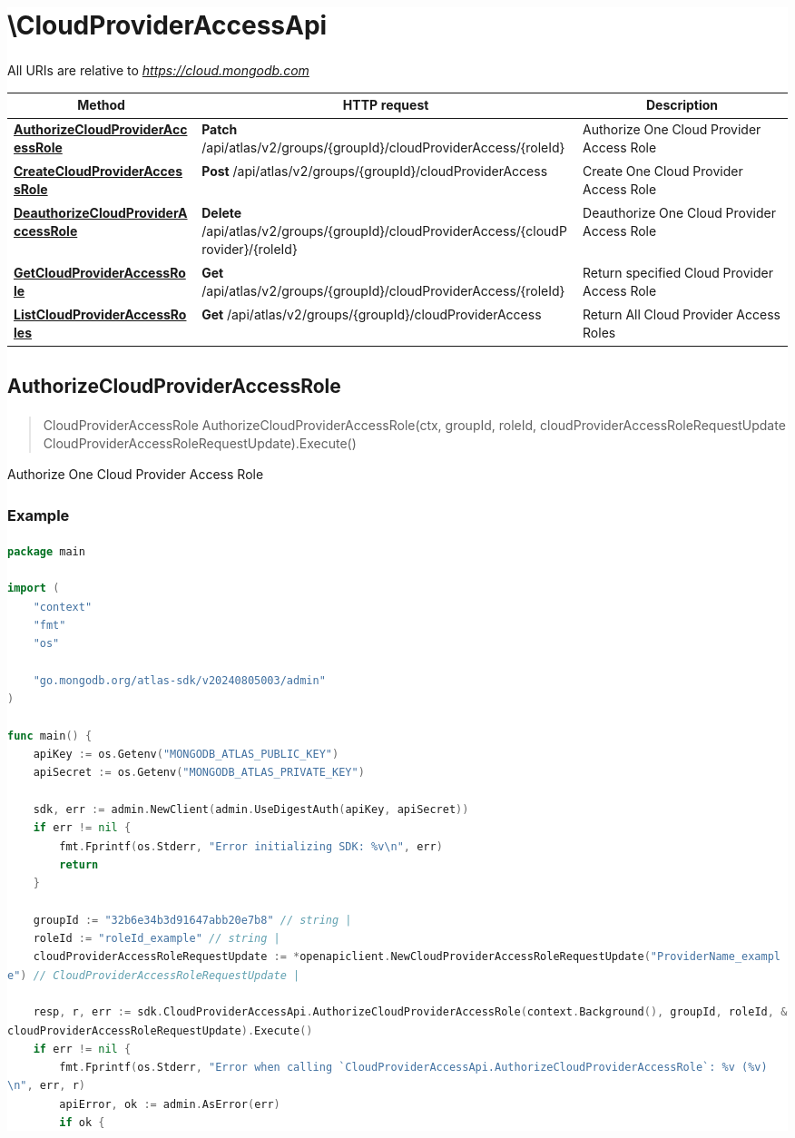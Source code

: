 # \CloudProviderAccessApi

All URIs are relative to *https://cloud.mongodb.com*

Method | HTTP request | Description
------------- | ------------- | -------------
[**AuthorizeCloudProviderAccessRole**](CloudProviderAccessApi.md#AuthorizeCloudProviderAccessRole) | **Patch** /api/atlas/v2/groups/{groupId}/cloudProviderAccess/{roleId} | Authorize One Cloud Provider Access Role
[**CreateCloudProviderAccessRole**](CloudProviderAccessApi.md#CreateCloudProviderAccessRole) | **Post** /api/atlas/v2/groups/{groupId}/cloudProviderAccess | Create One Cloud Provider Access Role
[**DeauthorizeCloudProviderAccessRole**](CloudProviderAccessApi.md#DeauthorizeCloudProviderAccessRole) | **Delete** /api/atlas/v2/groups/{groupId}/cloudProviderAccess/{cloudProvider}/{roleId} | Deauthorize One Cloud Provider Access Role
[**GetCloudProviderAccessRole**](CloudProviderAccessApi.md#GetCloudProviderAccessRole) | **Get** /api/atlas/v2/groups/{groupId}/cloudProviderAccess/{roleId} | Return specified Cloud Provider Access Role
[**ListCloudProviderAccessRoles**](CloudProviderAccessApi.md#ListCloudProviderAccessRoles) | **Get** /api/atlas/v2/groups/{groupId}/cloudProviderAccess | Return All Cloud Provider Access Roles



## AuthorizeCloudProviderAccessRole

> CloudProviderAccessRole AuthorizeCloudProviderAccessRole(ctx, groupId, roleId, cloudProviderAccessRoleRequestUpdate CloudProviderAccessRoleRequestUpdate).Execute()

Authorize One Cloud Provider Access Role


### Example

```go
package main

import (
    "context"
    "fmt"
    "os"

    "go.mongodb.org/atlas-sdk/v20240805003/admin"
)

func main() {
    apiKey := os.Getenv("MONGODB_ATLAS_PUBLIC_KEY")
    apiSecret := os.Getenv("MONGODB_ATLAS_PRIVATE_KEY")

    sdk, err := admin.NewClient(admin.UseDigestAuth(apiKey, apiSecret))
    if err != nil {
        fmt.Fprintf(os.Stderr, "Error initializing SDK: %v\n", err)
        return
    }

    groupId := "32b6e34b3d91647abb20e7b8" // string | 
    roleId := "roleId_example" // string | 
    cloudProviderAccessRoleRequestUpdate := *openapiclient.NewCloudProviderAccessRoleRequestUpdate("ProviderName_example") // CloudProviderAccessRoleRequestUpdate | 

    resp, r, err := sdk.CloudProviderAccessApi.AuthorizeCloudProviderAccessRole(context.Background(), groupId, roleId, &cloudProviderAccessRoleRequestUpdate).Execute()
    if err != nil {
        fmt.Fprintf(os.Stderr, "Error when calling `CloudProviderAccessApi.AuthorizeCloudProviderAccessRole`: %v (%v)\n", err, r)
        apiError, ok := admin.AsError(err)
        if ok {
```